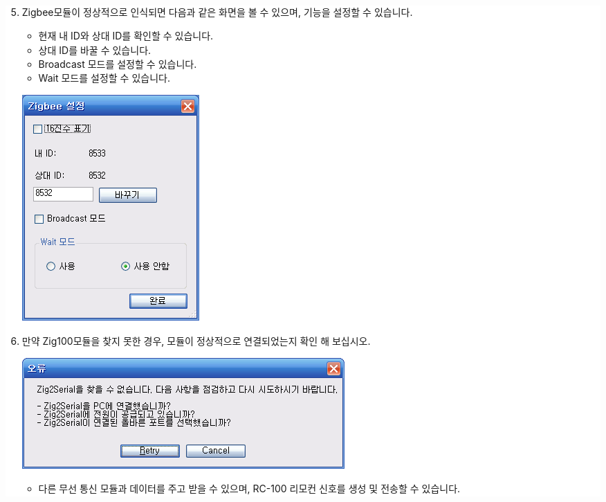 5. Zigbee모듈이 정상적으로 인식되면 다음과 같은 화면을 볼 수 있으며, 기능을 설정할 수 있습니다.
    - 현재 내 ID와 상대 ID를 확인할 수 있습니다.
    - 상대 ID를 바꿀 수 있습니다.
    - Broadcast 모드를 설정할 수 있습니다.
    - Wait 모드를 설정할 수 있습니다.

    ![img](/assets/images/sw/rplus1/manager/zig2serial_setting.png)

6. 만약 Zig100모듈을 찾지 못한 경우, 모듈이 정상적으로 연결되었는지 확인 해 보십시오.

    ![img](/assets/images/sw/rplus1/manager/zig2serial_connection_fail.png)

    - 다른 무선 통신 모듈과 데이터를 주고 받을 수 있으며, RC-100 리모컨 신호를 생성 및 전송할 수 있습니다.


 <iframe width="640" height="360" src="https://www.youtube.com/embed/YgebCObXJZg" frameborder="0" gesture="media" allow="encrypted-media" allowfullscreen></iframe>

[업데이트 및 복구 기능]: #펌웨어-복구
[테스트 기능]: #다이나믹셀
[제어기 정보]: /docs/kr/parts/controller/controller_compatibility/
[제어기별 관리방법]: #제어기
[펌웨어복구]: #펌웨어-복구
[OpenCM9.04 펌웨어복구]: /docs/kr/software/opencm_ide/getting_started/#복구-모드
[CM150, CM200 해결방법]: /docs/kr/parts/controller/cm-150/#???
[OpenCM9.04 해결방법]: /docs/kr/parts/controller/opencm904/#???
[제어기 펌웨어 업데이트]: #펌웨어-업데이트
[Zig2Serial - Zig100 연결하기]: /docs/kr/parts/communication/zig2serial/#사용-방법


[ID 바꾸기]: /docs/kr/edu/bioloid/beginner/#다이나믹셀-관리하기
[동작모드 바꾸기]: /docs/kr/edu/bioloid/beginner/#다이나믹셀-관리하기
[동작모드 바꾸기]: /docs/kr/edu/bioloid/beginner/#다이나믹셀-관리하기
[온도]: /docs/kr/software/rplus1/task/programming_02/#온도
[전압]: /docs/kr/software/rplus1/task/programming_02/#전압
[모터 켜기]: /docs/kr/software/rplus1/task/programming_02/#모터-켜기
[LED]: /docs/kr/software/rplus1/task/programming_02/#led
[CW/CCW Margin]: /docs/kr/software/rplus1/task/programming_02/#cwccw-margin
[CW/CCW Slope]: /docs/kr/software/rplus1/task/programming_02/#cwccw-slope
[목표 위치]: /docs/kr/software/rplus1/task/programming_02/#목표-위치
[이동 속도]: /docs/kr/software/rplus1/task/programming_02/#이동-속도
[힘 조절]: /docs/kr/software/rplus1/task/programming_02/#힘-조절
[현재 위치]: /docs/kr/software/rplus1/task/programming_02/#현재-위치
[현재 속도]: /docs/kr/software/rplus1/task/programming_02/#현재-속도
[현재 하중]: /docs/kr/software/rplus1/task/programming_02/#현재-하중
[움직임 유무]: /docs/kr/software/rplus1/task/programming_02/#움직임-유무
[PID Gain]: /docs/kr/software/rplus1/task/programming_02/#pid-제어
[왼쪽/중앙/오른쪽 거리센서값]: /docs/kr/software/rplus1/task/programming_02/#거리센서-값
[왼쪽/중앙/오른쪽 조명 밝기]: /docs/kr/software/rplus1/task/programming_02/#조명-밝기
[물체 감지]: /docs/kr/software/rplus1/task/programming_02/#물체감지
[물체 감지 기준값]: /docs/kr/software/rplus1/task/programming_02/#물체감지-기준값
[조명 감지]: /docs/kr/software/rplus1/task/programming_02/#조명감지
[조명 감지 기준값]: /docs/kr/software/rplus1/task/programming_02/#조명감지-기준값
[소리 크기]: /docs/kr/software/rplus1/task/programming_02/#소리-크기
[최대 소리 크기]: /docs/kr/software/rplus1/task/programming_02/#최대-소리-크기
[소리 감지 횟수]: /docs/kr/software/rplus1/task/programming_02/#소리감지-횟수
[버저 음계]: /docs/kr/software/rplus1/task/programming_02/#부저-음계
[버저 울림 시간]: /docs/kr/software/rplus1/task/programming_02/#부저-울림시간
[적외선 센서값]: /docs/kr/software/rplus1/task/programming_02/#적외선-센서-값
[감지 기준값 자동 설정]: /docs/kr/software/rplus1/task/programming_02/#감지-기준값-자동설정
[적외선 물체 감지 유무]: /docs/kr/software/rplus1/task/programming_02/#적외선-물체감지
